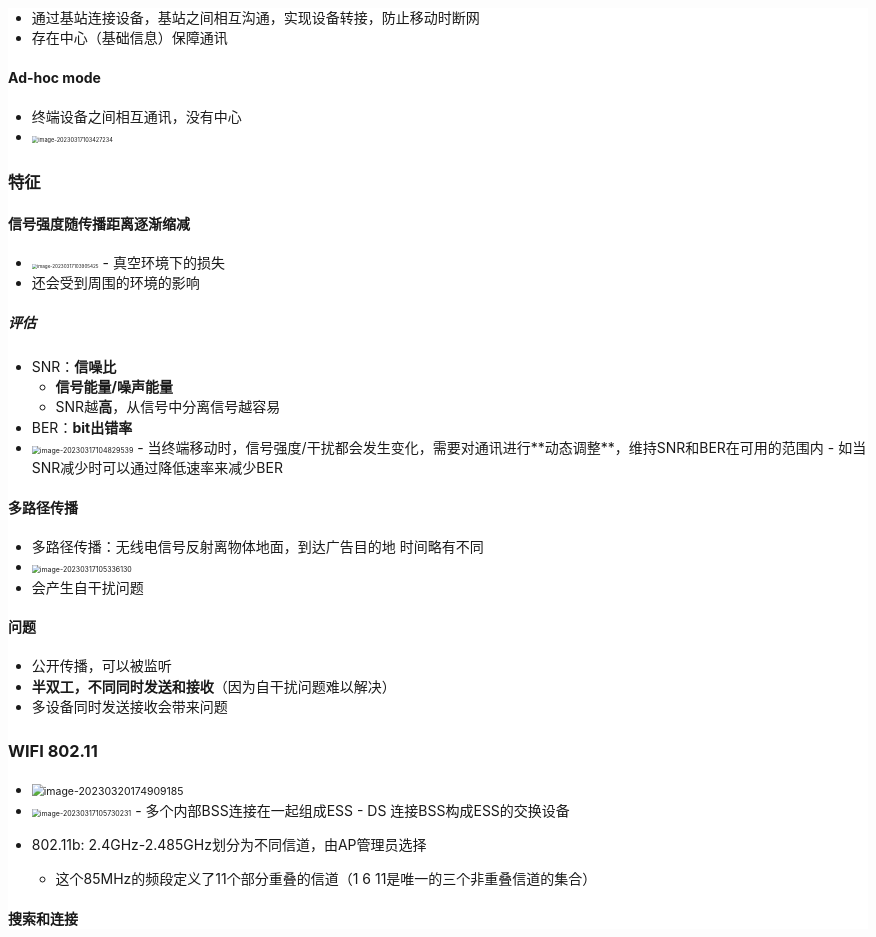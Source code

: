 - 通过基站连接设备，基站之间相互沟通，实现设备转接，防止移动时断网
- 存在中心（基础信息）保障通讯

#### Ad-hoc mode

- 终端设备之间相互通讯，没有中心
- <img src="https://thdlrt.oss-cn-beijing.aliyuncs.com/image-20230317103427234.png" alt="image-20230317103427234" style="zoom:40%;" />

### 特征

#### 信号强度随传播距离逐渐缩减

- <img src="https://thdlrt.oss-cn-beijing.aliyuncs.com/image-20230317103905425.png" alt="image-20230317103905425" style="zoom: 33%;" />
  - 真空环境下的损失
- 还会受到周围的环境的影响

##### 评估

- SNR：**信噪比**
  - **信号能量/噪声能量**
  - SNR越**高**，从信号中分离信号越容易
- BER：**bit出错率**
- <img src="https://thdlrt.oss-cn-beijing.aliyuncs.com/image-20230317104829539.png" alt="image-20230317104829539" style="zoom:50%;" />
  - 当终端移动时，信号强度/干扰都会发生变化，需要对通讯进行**动态调整**，维持SNR和BER在可用的范围内
    - 如当SNR减少时可以通过降低速率来减少BER


#### 多路径传播

- 多路径传播：无线电信号反射离物体地面，到达广告目的地
  时间略有不同
- <img src="https://thdlrt.oss-cn-beijing.aliyuncs.com/image-20230317105336130.png" alt="image-20230317105336130" style="zoom:50%;" />
- 会产生自干扰问题

#### 问题

- 公开传播，可以被监听
- **半双工，不同同时发送和接收**（因为自干扰问题难以解决）
- 多设备同时发送接收会带来问题

### WIFI 802.11

- <img src="https://thdlrt.oss-cn-beijing.aliyuncs.com/image-20230320174909185.png" alt="image-20230320174909185" style="zoom: 75%;" />

- <img src="https://thdlrt.oss-cn-beijing.aliyuncs.com/image-20230317105730231.png" alt="image-20230317105730231" style="zoom:50%;" />
  - 多个内部BSS连接在一起组成ESS
  - DS 连接BSS构成ESS的交换设备
- 802.11b: 2.4GHz-2.485GHz划分为不同信道，由AP管理员选择
  - 这个85MHz的频段定义了11个部分重叠的信道（1 6 11是唯一的三个非重叠信道的集合）


#### 搜索和连接
